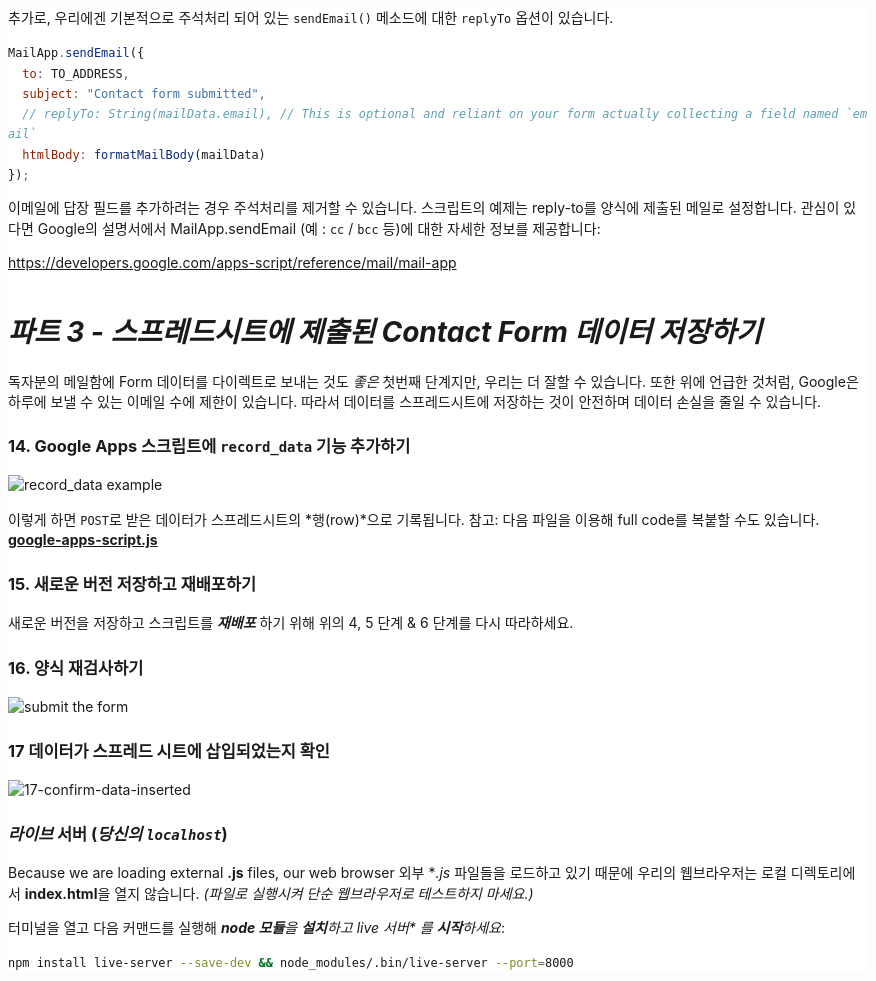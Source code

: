 추가로, 우리에겐 기본적으로 주석처리 되어 있는 `sendEmail()` 메소드에 대한 `replyTo` 옵션이 있습니다.

```javascript
MailApp.sendEmail({
  to: TO_ADDRESS,
  subject: "Contact form submitted",
  // replyTo: String(mailData.email), // This is optional and reliant on your form actually collecting a field named `email`
  htmlBody: formatMailBody(mailData)
});
```

이메일에 답장 필드를 추가하려는 경우 주석처리를 제거할 수 있습니다. 스크립트의 예제는 reply-to를 양식에 제출된 메일로 설정합니다. 
관심이 있다면 Google의 설명서에서 MailApp.sendEmail (예 : `cc` / `bcc` 등)에 대한 자세한 정보를 제공합니다:

https://developers.google.com/apps-script/reference/mail/mail-app

# *파트 3 - 스프레드시트에 제출된 Contact Form 데이터 저장하기*

독자분의 메일함에 Form 데이터를 다이렉트로 보내는 것도 *좋은* 첫번째 단계지만, 우리는 더 잘할 수 있습니다.
또한 위에 언급한 것처럼, Google은 하루에 보낼 수 있는 이메일 수에 제한이 있습니다.
따라서 데이터를 스프레드시트에 저장하는 것이 안전하며 데이터 손실을 줄일 수 있습니다.

### 14. Google Apps 스크립트에 `record_data` 기능 추가하기

![record_data example](https://cloud.githubusercontent.com/assets/194400/10581613/8b4f9ad4-767b-11e5-90cc-962a9d6acc91.png)

이렇게 하면 `POST`로 받은 데이터가 스프레드시트의 *행(row)*으로 기록됩니다.
참고: 다음 파일을 이용해 full code를 복붙할 수도 있습니다. [**google-apps-script.js**](https://github.com/nelsonic/html-form-send-email-via-google-script-without-server/blob/master/google-apps-script.js)

### 15. 새로운 버전 저장하고 재배포하기

새로운 버전을 저장하고 스크립트를 ***재배포*** 하기 위해 위의 4, 5 단계 & 6 단계를 다시 따라하세요.

### 16. 양식 재검사하기

![submit the form](https://cloud.githubusercontent.com/assets/194400/10582654/cf3081e6-7680-11e5-9fd1-b989a8ba0b65.png)

### 17 데이터가 스프레드 시트에 삽입되었는지 확인

![17-confirm-data-inserted](https://cloud.githubusercontent.com/assets/194400/10582676/eb8af5d8-7680-11e5-92bb-30dd08d2d7b3.png)


### _라이브_ 서버 (_당신의 `localhost`_)

Because we are loading external **.js** files, our web browser
외부 **.js* 파일들을 로드하고 있기 때문에 우리의 웹브라우저는 로컬 디렉토리에서 **index.html**을 열지 않습니다.
_(파일로 실행시켜 단순 웹브라우저로 테스트하지 마세요.)_

터미널을 열고 다음 커맨드를 실행해 _**node 모듈**을 **설치**하고 *live 서버** 를 **시작**하세요_:

```sh
npm install live-server --save-dev && node_modules/.bin/live-server --port=8000
```
